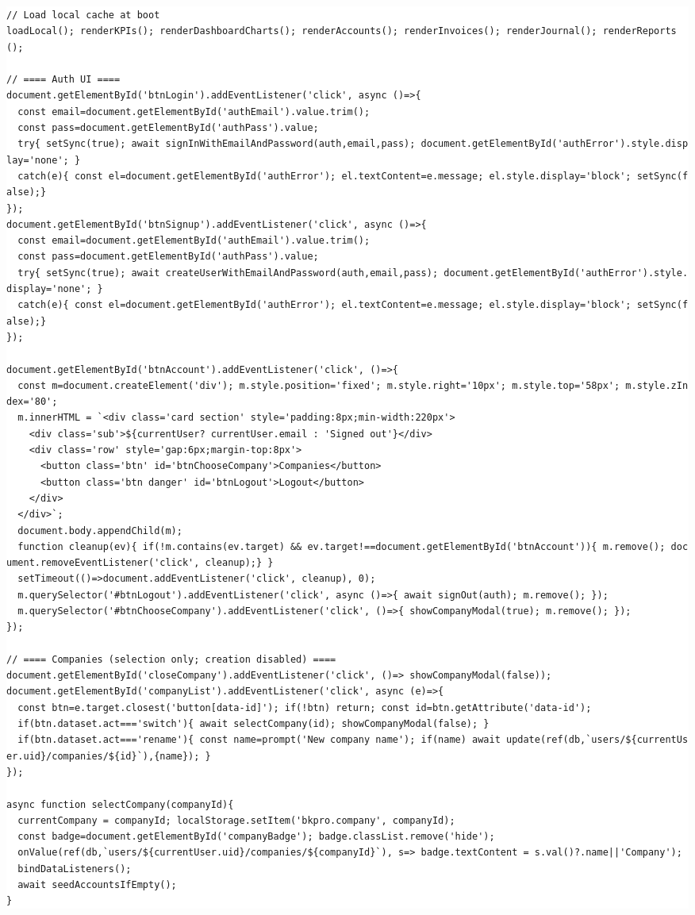     // Load local cache at boot
    loadLocal(); renderKPIs(); renderDashboardCharts(); renderAccounts(); renderInvoices(); renderJournal(); renderReports();

    // ==== Auth UI ====
    document.getElementById('btnLogin').addEventListener('click', async ()=>{
      const email=document.getElementById('authEmail').value.trim();
      const pass=document.getElementById('authPass').value;
      try{ setSync(true); await signInWithEmailAndPassword(auth,email,pass); document.getElementById('authError').style.display='none'; }
      catch(e){ const el=document.getElementById('authError'); el.textContent=e.message; el.style.display='block'; setSync(false);} 
    });
    document.getElementById('btnSignup').addEventListener('click', async ()=>{
      const email=document.getElementById('authEmail').value.trim();
      const pass=document.getElementById('authPass').value;
      try{ setSync(true); await createUserWithEmailAndPassword(auth,email,pass); document.getElementById('authError').style.display='none'; }
      catch(e){ const el=document.getElementById('authError'); el.textContent=e.message; el.style.display='block'; setSync(false);} 
    });

    document.getElementById('btnAccount').addEventListener('click', ()=>{
      const m=document.createElement('div'); m.style.position='fixed'; m.style.right='10px'; m.style.top='58px'; m.style.zIndex='80';
      m.innerHTML = `<div class='card section' style='padding:8px;min-width:220px'>
        <div class='sub'>${currentUser? currentUser.email : 'Signed out'}</div>
        <div class='row' style='gap:6px;margin-top:8px'>
          <button class='btn' id='btnChooseCompany'>Companies</button>
          <button class='btn danger' id='btnLogout'>Logout</button>
        </div>
      </div>`;
      document.body.appendChild(m);
      function cleanup(ev){ if(!m.contains(ev.target) && ev.target!==document.getElementById('btnAccount')){ m.remove(); document.removeEventListener('click', cleanup);} }
      setTimeout(()=>document.addEventListener('click', cleanup), 0);
      m.querySelector('#btnLogout').addEventListener('click', async ()=>{ await signOut(auth); m.remove(); });
      m.querySelector('#btnChooseCompany').addEventListener('click', ()=>{ showCompanyModal(true); m.remove(); });
    });

    // ==== Companies (selection only; creation disabled) ====
    document.getElementById('closeCompany').addEventListener('click', ()=> showCompanyModal(false));
    document.getElementById('companyList').addEventListener('click', async (e)=>{
      const btn=e.target.closest('button[data-id]'); if(!btn) return; const id=btn.getAttribute('data-id');
      if(btn.dataset.act==='switch'){ await selectCompany(id); showCompanyModal(false); }
      if(btn.dataset.act==='rename'){ const name=prompt('New company name'); if(name) await update(ref(db,`users/${currentUser.uid}/companies/${id}`),{name}); }
    });

    async function selectCompany(companyId){
      currentCompany = companyId; localStorage.setItem('bkpro.company', companyId);
      const badge=document.getElementById('companyBadge'); badge.classList.remove('hide');
      onValue(ref(db,`users/${currentUser.uid}/companies/${companyId}`), s=> badge.textContent = s.val()?.name||'Company');
      bindDataListeners();
      await seedAccountsIfEmpty();
    }
